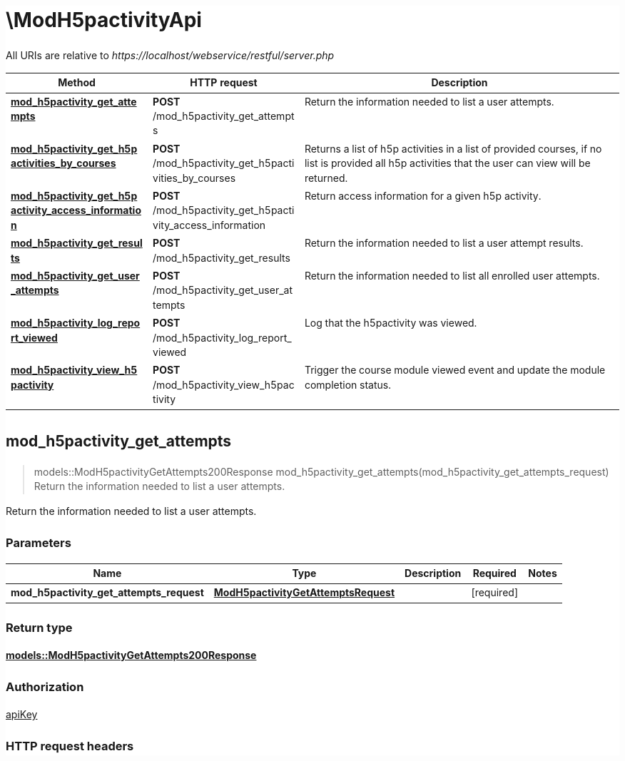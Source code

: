 # \ModH5pactivityApi

All URIs are relative to *https://localhost/webservice/restful/server.php*

Method | HTTP request | Description
------------- | ------------- | -------------
[**mod_h5pactivity_get_attempts**](ModH5pactivityApi.md#mod_h5pactivity_get_attempts) | **POST** /mod_h5pactivity_get_attempts | Return the information needed to list a user attempts.
[**mod_h5pactivity_get_h5pactivities_by_courses**](ModH5pactivityApi.md#mod_h5pactivity_get_h5pactivities_by_courses) | **POST** /mod_h5pactivity_get_h5pactivities_by_courses | Returns a list of h5p activities in a list of             provided courses, if no list is provided all h5p activities             that the user can view will be returned.
[**mod_h5pactivity_get_h5pactivity_access_information**](ModH5pactivityApi.md#mod_h5pactivity_get_h5pactivity_access_information) | **POST** /mod_h5pactivity_get_h5pactivity_access_information | Return access information for a given h5p activity.
[**mod_h5pactivity_get_results**](ModH5pactivityApi.md#mod_h5pactivity_get_results) | **POST** /mod_h5pactivity_get_results | Return the information needed to list a user attempt results.
[**mod_h5pactivity_get_user_attempts**](ModH5pactivityApi.md#mod_h5pactivity_get_user_attempts) | **POST** /mod_h5pactivity_get_user_attempts | Return the information needed to list all enrolled user attempts.
[**mod_h5pactivity_log_report_viewed**](ModH5pactivityApi.md#mod_h5pactivity_log_report_viewed) | **POST** /mod_h5pactivity_log_report_viewed | Log that the h5pactivity was viewed.
[**mod_h5pactivity_view_h5pactivity**](ModH5pactivityApi.md#mod_h5pactivity_view_h5pactivity) | **POST** /mod_h5pactivity_view_h5pactivity | Trigger the course module viewed event and update the module completion status.



## mod_h5pactivity_get_attempts

> models::ModH5pactivityGetAttempts200Response mod_h5pactivity_get_attempts(mod_h5pactivity_get_attempts_request)
Return the information needed to list a user attempts.

Return the information needed to list a user attempts.

### Parameters


Name | Type | Description  | Required | Notes
------------- | ------------- | ------------- | ------------- | -------------
**mod_h5pactivity_get_attempts_request** | [**ModH5pactivityGetAttemptsRequest**](ModH5pactivityGetAttemptsRequest.md) |  | [required] |

### Return type

[**models::ModH5pactivityGetAttempts200Response**](mod_h5pactivity_get_attempts_200_response.md)

### Authorization

[apiKey](../README.md#apiKey)

### HTTP request headers
